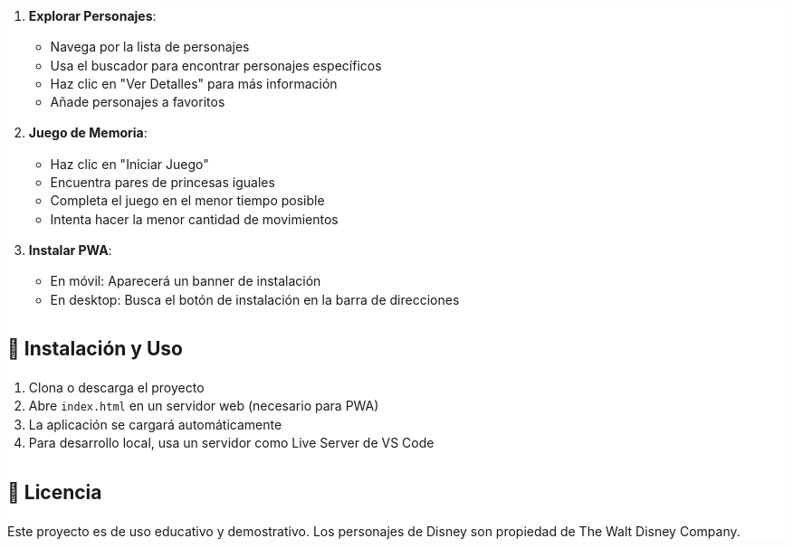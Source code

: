 1. **Explorar Personajes**:
   - Navega por la lista de personajes
   - Usa el buscador para encontrar personajes específicos
   - Haz clic en "Ver Detalles" para más información
   - Añade personajes a favoritos

2. **Juego de Memoria**:
   - Haz clic en "Iniciar Juego"
   - Encuentra pares de princesas iguales
   - Completa el juego en el menor tiempo posible
   - Intenta hacer la menor cantidad de movimientos

3. **Instalar PWA**:
   - En móvil: Aparecerá un banner de instalación
   - En desktop: Busca el botón de instalación en la barra de direcciones

## 🚀 Instalación y Uso

1. Clona o descarga el proyecto
2. Abre `index.html` en un servidor web (necesario para PWA)
3. La aplicación se cargará automáticamente
4. Para desarrollo local, usa un servidor como Live Server de VS Code

## 📄 Licencia

Este proyecto es de uso educativo y demostrativo. Los personajes de Disney son propiedad de The Walt Disney Company. 